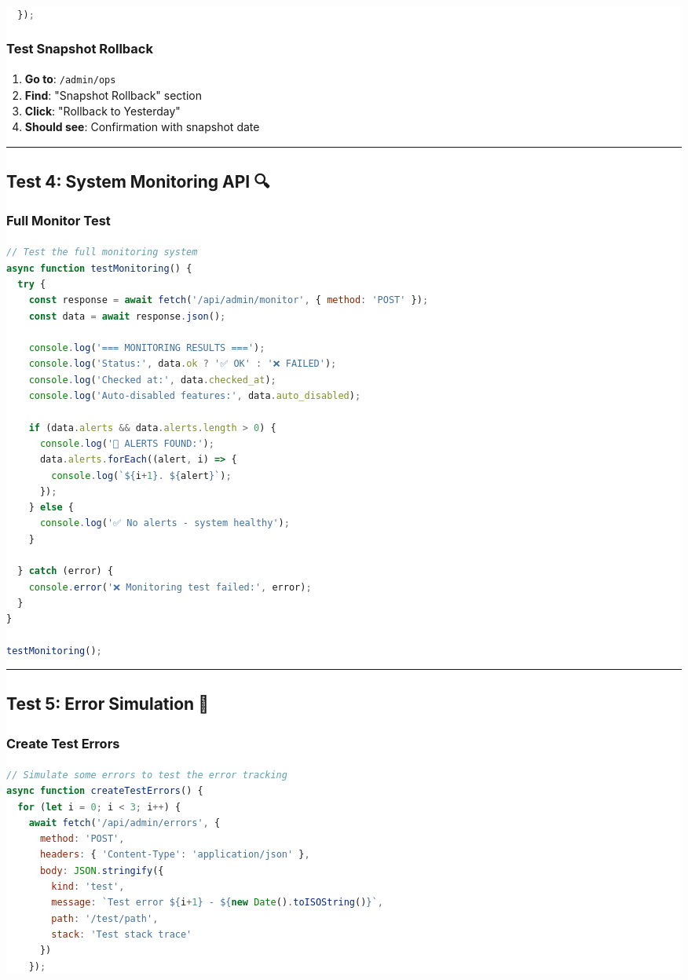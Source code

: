 ```javascript
  });
```

### Test Snapshot Rollback
1. **Go to**: `/admin/ops`
2. **Find**: "Snapshot Rollback" section
3. **Click**: "Rollback to Yesterday" 
4. **Should see**: Confirmation with snapshot date

---

## **Test 4: System Monitoring API** 🔍

### Full Monitor Test
```javascript
// Test the full monitoring system
async function testMonitoring() {
  try {
    const response = await fetch('/api/admin/monitor', { method: 'POST' });
    const data = await response.json();
    
    console.log('=== MONITORING RESULTS ===');
    console.log('Status:', data.ok ? '✅ OK' : '❌ FAILED');
    console.log('Checked at:', data.checked_at);
    console.log('Auto-disabled features:', data.auto_disabled);
    
    if (data.alerts && data.alerts.length > 0) {
      console.log('🚨 ALERTS FOUND:');
      data.alerts.forEach((alert, i) => {
        console.log(`${i+1}. ${alert}`);
      });
    } else {
      console.log('✅ No alerts - system healthy');
    }
    
  } catch (error) {
    console.error('❌ Monitoring test failed:', error);
  }
}

testMonitoring();
```

---

## **Test 5: Error Simulation** 🐛

### Create Test Errors
```javascript
// Simulate some errors to test the error tracking
async function createTestErrors() {
  for (let i = 0; i < 3; i++) {
    await fetch('/api/admin/errors', {
      method: 'POST',
      headers: { 'Content-Type': 'application/json' },
      body: JSON.stringify({
        kind: 'test',
        message: `Test error ${i+1} - ${new Date().toISOString()}`,
        path: '/test/path',
        stack: 'Test stack trace'
      })
    });
```